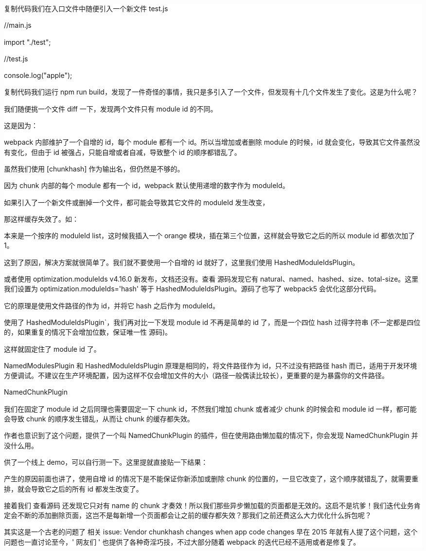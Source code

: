 
复制代码我们在入口文件中随便引入一个新文件 test.js

//main.js


import "./test";


//test.js


console.log("apple");


复制代码我们运行 npm run build，发现了一件奇怪的事情，我只是多引入了一个文件，但发现有十几个文件发生了变化。这是为什么呢？

我们随便挑一个文件 diff 一下，发现两个文件只有 module id 的不同。

这是因为：

webpack 内部维护了一个自增的 id，每个 module 都有一个 id。所以当增加或者删除 module 的时候，id 就会变化，导致其它文件虽然没有变化，但由于 id 被强占，只能自增或者自减，导致整个 id 的顺序都错乱了。

虽然我们使用 [chunkhash] 作为输出名，但仍然是不够的。

因为 chunk 内部的每个 module 都有一个 id，webpack 默认使用递增的数字作为 moduleId。

如果引入了一个新文件或删掉一个文件，都可能会导致其它文件的 moduleId 发生改变，

那这样缓存失效了。如：

本来是一个按序的 moduleId list，这时候我插入一个 orange 模块，插在第三个位置，这样就会导致它之后的所以 module id 都依次加了 1。

这到了原因，解决方案就很简单了。我们就不要使用一个自增的 id 就好了，这里我们使用 HashedModuleIdsPlugin。

或者使用 optimization.moduleIds v4.16.0 新发布，文档还没有。查看 源码发现它有 natural、named、hashed、size、total-size。这里我们设置为 optimization.moduleIds='hash' 等于 HashedModuleIdsPlugin。源码了也写了 webpack5 会优化这部分代码。

它的原理是使用文件路径的作为 id，并将它 hash 之后作为 moduleId。

使用了 HashedModuleIdsPlugin`，我们再对比一下发现 module id 不再是简单的 id 了，而是一个四位 hash 过得字符串 (不一定都是四位的，如果重复的情况下会增加位数，保证唯一性 源码)。

这样就固定住了 module id 了。

NamedModulesPlugin 和 HashedModuleIdsPlugin 原理是相同的，将文件路径作为 id，只不过没有把路径 hash 而已，适用于开发环境方便调试。不建议在生产环境配置，因为这样不仅会增加文件的大小（路径一般偶读比较长），更重要的是为暴露你的文件路径。

NamedChunkPlugin


我们在固定了 module id 之后同理也需要固定一下 chunk id，不然我们增加 chunk 或者减少 chunk 的时候会和 module id 一样，都可能会导致 chunk 的顺序发生错乱，从而让 chunk 的缓存都失效。

作者也意识到了这个问题，提供了一个叫 NamedChunkPlugin 的插件，但在使用路由懒加载的情况下，你会发现 NamedChunkPlugin 并没什么用。

供了一个线上 demo，可以自行测一下。这里提就直接贴一下结果：

产生的原因前面也讲了，使用自增 id 的情况下是不能保证你新添加或删除 chunk 的位置的，一旦它改变了，这个顺序就错乱了，就需要重排，就会导致它之后的所有 id 都发生改变了。

接着我们 查看源码 还发现它只对有 name 的 chunk 才奏效！所以我们那些异步懒加载的页面都是无效的。这启不是坑爹！我们迭代业务肯定会不断的添加删除页面，这岂不是每新增一个页面都会让之前的缓存都失效？那我们之前还费这么大力优化什么拆包呢？

其实这是一个古老的问题了 相关 issue: Vendor chunkhash changes when app code changes 早在 2015 年就有人提了这个问题，这个问题也一直讨论至今，' 网友们 ' 也提供了各种奇淫巧技，不过大部分随着 webpack 的迭代已经不适用或者是修复了。
